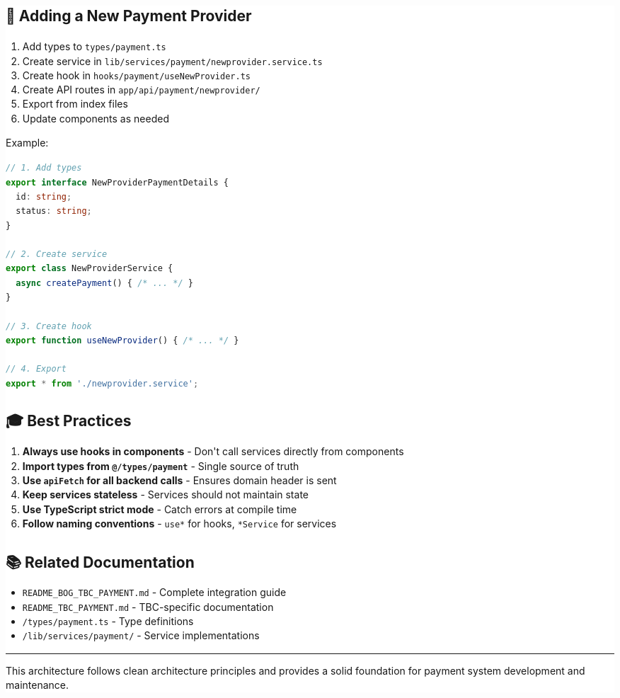 ## 🔄 Adding a New Payment Provider

1. Add types to `types/payment.ts`
2. Create service in `lib/services/payment/newprovider.service.ts`
3. Create hook in `hooks/payment/useNewProvider.ts`
4. Create API routes in `app/api/payment/newprovider/`
5. Export from index files
6. Update components as needed

Example:

```typescript
// 1. Add types
export interface NewProviderPaymentDetails {
  id: string;
  status: string;
}

// 2. Create service
export class NewProviderService {
  async createPayment() { /* ... */ }
}

// 3. Create hook
export function useNewProvider() { /* ... */ }

// 4. Export
export * from './newprovider.service';
```

## 🎓 Best Practices

1. **Always use hooks in components** - Don't call services directly from components
2. **Import types from `@/types/payment`** - Single source of truth
3. **Use `apiFetch` for all backend calls** - Ensures domain header is sent
4. **Keep services stateless** - Services should not maintain state
5. **Use TypeScript strict mode** - Catch errors at compile time
6. **Follow naming conventions** - `use*` for hooks, `*Service` for services

## 📚 Related Documentation

- `README_BOG_TBC_PAYMENT.md` - Complete integration guide
- `README_TBC_PAYMENT.md` - TBC-specific documentation
- `/types/payment.ts` - Type definitions
- `/lib/services/payment/` - Service implementations

---

This architecture follows clean architecture principles and provides a solid foundation for payment system development and maintenance.

